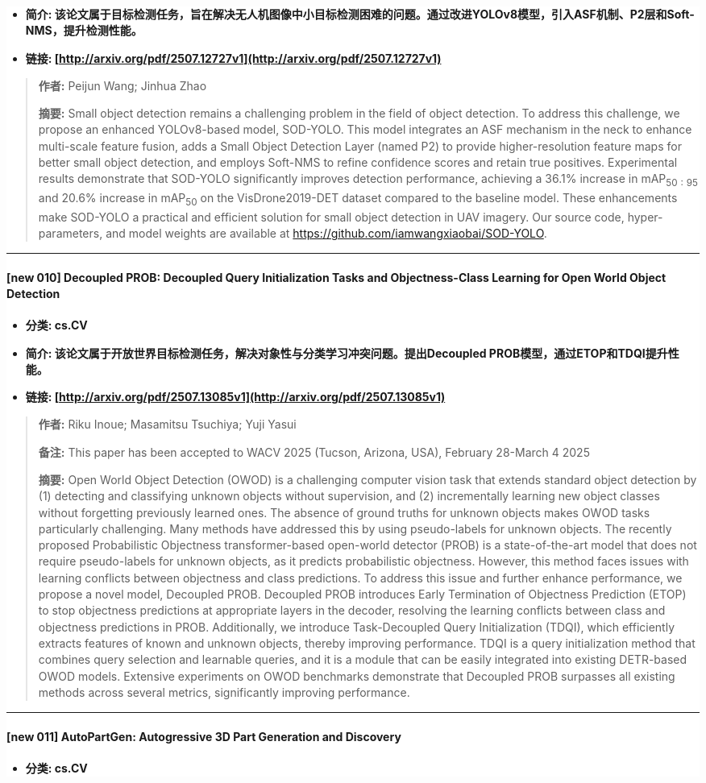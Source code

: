 - **简介: 该论文属于目标检测任务，旨在解决无人机图像中小目标检测困难的问题。通过改进YOLOv8模型，引入ASF机制、P2层和Soft-NMS，提升检测性能。**

- **链接: [http://arxiv.org/pdf/2507.12727v1](http://arxiv.org/pdf/2507.12727v1)**

> **作者:** Peijun Wang; Jinhua Zhao
>
> **摘要:** Small object detection remains a challenging problem in the field of object detection. To address this challenge, we propose an enhanced YOLOv8-based model, SOD-YOLO. This model integrates an ASF mechanism in the neck to enhance multi-scale feature fusion, adds a Small Object Detection Layer (named P2) to provide higher-resolution feature maps for better small object detection, and employs Soft-NMS to refine confidence scores and retain true positives. Experimental results demonstrate that SOD-YOLO significantly improves detection performance, achieving a 36.1% increase in mAP$_{50:95}$ and 20.6% increase in mAP$_{50}$ on the VisDrone2019-DET dataset compared to the baseline model. These enhancements make SOD-YOLO a practical and efficient solution for small object detection in UAV imagery. Our source code, hyper-parameters, and model weights are available at https://github.com/iamwangxiaobai/SOD-YOLO.
>
---
#### [new 010] Decoupled PROB: Decoupled Query Initialization Tasks and Objectness-Class Learning for Open World Object Detection
- **分类: cs.CV**

- **简介: 该论文属于开放世界目标检测任务，解决对象性与分类学习冲突问题。提出Decoupled PROB模型，通过ETOP和TDQI提升性能。**

- **链接: [http://arxiv.org/pdf/2507.13085v1](http://arxiv.org/pdf/2507.13085v1)**

> **作者:** Riku Inoue; Masamitsu Tsuchiya; Yuji Yasui
>
> **备注:** This paper has been accepted to WACV 2025 (Tucson, Arizona, USA), February 28-March 4 2025
>
> **摘要:** Open World Object Detection (OWOD) is a challenging computer vision task that extends standard object detection by (1) detecting and classifying unknown objects without supervision, and (2) incrementally learning new object classes without forgetting previously learned ones. The absence of ground truths for unknown objects makes OWOD tasks particularly challenging. Many methods have addressed this by using pseudo-labels for unknown objects. The recently proposed Probabilistic Objectness transformer-based open-world detector (PROB) is a state-of-the-art model that does not require pseudo-labels for unknown objects, as it predicts probabilistic objectness. However, this method faces issues with learning conflicts between objectness and class predictions. To address this issue and further enhance performance, we propose a novel model, Decoupled PROB. Decoupled PROB introduces Early Termination of Objectness Prediction (ETOP) to stop objectness predictions at appropriate layers in the decoder, resolving the learning conflicts between class and objectness predictions in PROB. Additionally, we introduce Task-Decoupled Query Initialization (TDQI), which efficiently extracts features of known and unknown objects, thereby improving performance. TDQI is a query initialization method that combines query selection and learnable queries, and it is a module that can be easily integrated into existing DETR-based OWOD models. Extensive experiments on OWOD benchmarks demonstrate that Decoupled PROB surpasses all existing methods across several metrics, significantly improving performance.
>
---
#### [new 011] AutoPartGen: Autogressive 3D Part Generation and Discovery
- **分类: cs.CV**
